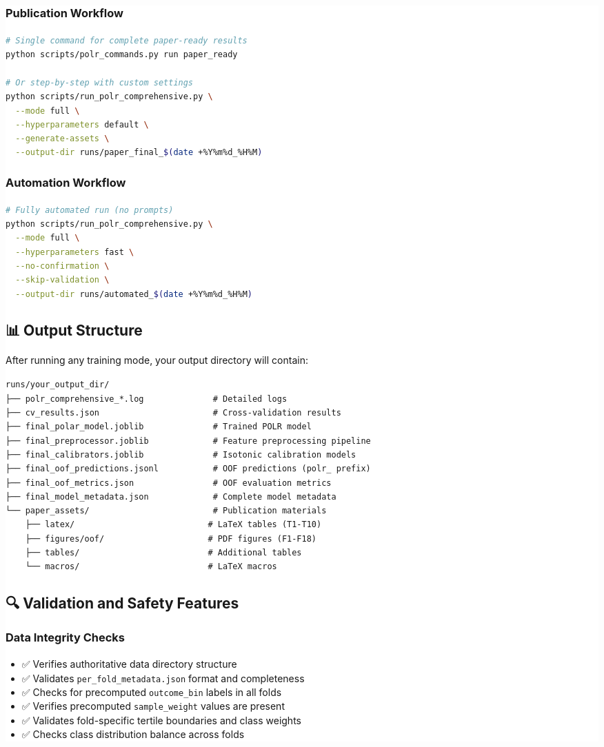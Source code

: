 ### Publication Workflow
```bash
# Single command for complete paper-ready results
python scripts/polr_commands.py run paper_ready

# Or step-by-step with custom settings
python scripts/run_polr_comprehensive.py \
  --mode full \
  --hyperparameters default \
  --generate-assets \
  --output-dir runs/paper_final_$(date +%Y%m%d_%H%M)
```

### Automation Workflow
```bash
# Fully automated run (no prompts)
python scripts/run_polr_comprehensive.py \
  --mode full \
  --hyperparameters fast \
  --no-confirmation \
  --skip-validation \
  --output-dir runs/automated_$(date +%Y%m%d_%H%M)
```

## 📊 Output Structure

After running any training mode, your output directory will contain:

```
runs/your_output_dir/
├── polr_comprehensive_*.log              # Detailed logs
├── cv_results.json                       # Cross-validation results
├── final_polar_model.joblib              # Trained POLR model
├── final_preprocessor.joblib             # Feature preprocessing pipeline
├── final_calibrators.joblib              # Isotonic calibration models
├── final_oof_predictions.jsonl           # OOF predictions (polr_ prefix)
├── final_oof_metrics.json                # OOF evaluation metrics
├── final_model_metadata.json             # Complete model metadata
└── paper_assets/                         # Publication materials
    ├── latex/                           # LaTeX tables (T1-T10)
    ├── figures/oof/                     # PDF figures (F1-F18)
    ├── tables/                          # Additional tables
    └── macros/                          # LaTeX macros
```

## 🔍 Validation and Safety Features

### Data Integrity Checks
- ✅ Verifies authoritative data directory structure
- ✅ Validates `per_fold_metadata.json` format and completeness
- ✅ Checks for precomputed `outcome_bin` labels in all folds
- ✅ Verifies precomputed `sample_weight` values are present
- ✅ Validates fold-specific tertile boundaries and class weights
- ✅ Checks class distribution balance across folds
